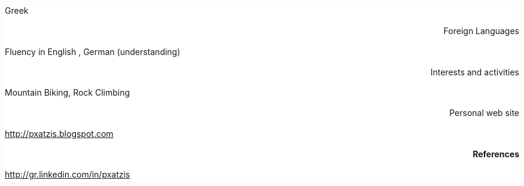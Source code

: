    </td>
   <td>
    Greek
   </td>
  </tr>
  <tr>
   <td>
    <p style="text-align: right">
Foreign Languages</p>

   </td>
   <td>
    Fluency in English , German (understanding)
   </td>
  </tr>
  <tr>
   <td>
    <p style="text-align: right">
Interests and activities</p>

   </td>
   <td>
    Mountain Biking, Rock Climbing
   </td>
  </tr>
  <tr>
   <td>
    <p style="text-align: right">
Personal web site</p>

   </td>
   <td>
    <a href="http://pxatzis.blogspot.com/">http://pxatzis.blogspot.com</a>
   </td>
  </tr>
  <tr>
   <td><p style="text-align: right">
<strong>References</strong></p>

   </td>
   <td>
    	<a href="http://gr.linkedin.com/in/pxatzis">http://gr.linkedin.com/in/pxatzis</a> 
   </td>
  </tr>
  <tr>
   <td>
   </td>
   <td>
   </td>
  </tr>
  <tr>
   <td>
   </td>
   <td>
   </td>
  </tr>
</table>


